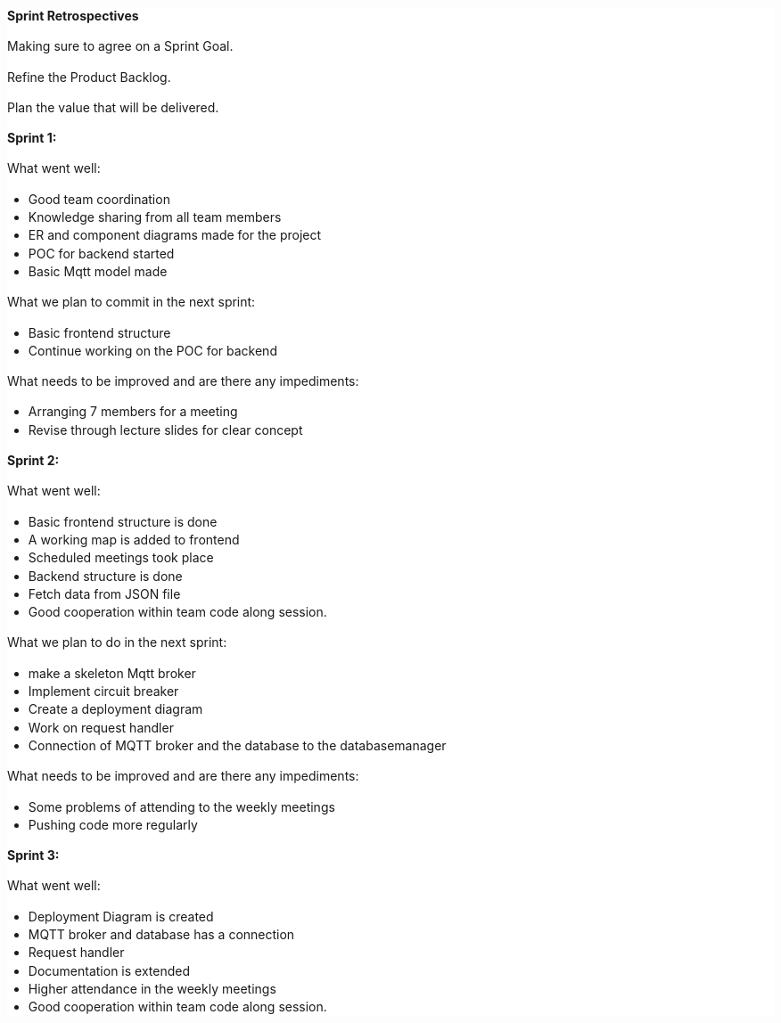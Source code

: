 **Sprint Retrospectives**

Making sure to agree on a Sprint Goal.

Refine the Product Backlog.

Plan the value that will be delivered.

**Sprint 1:**

What went well:

-   Good team coordination
-   Knowledge sharing from all team members
-   ER and component diagrams made for the project
-   POC for backend started
-   Basic Mqtt model made

What we plan to commit in the next sprint:

-   Basic frontend structure
-   Continue working on the POC for backend

What needs to be improved and are there any impediments:

-   Arranging 7 members for a meeting
-   Revise through lecture slides for clear concept


**Sprint 2:**

What went well:

-   Basic frontend structure is done
-   A working map is added to frontend
-   Scheduled meetings took place
-   Backend structure is done
-   Fetch data from JSON file
-   Good cooperation within team code along session.

What we plan to do in the next sprint:

-   make a skeleton Mqtt broker
-   Implement circuit breaker
-   Create a deployment diagram
-   Work on request handler
-   Connection of MQTT broker and the database to the databasemanager

What needs to be improved and are there any impediments:

-   Some problems of attending to the weekly meetings 
-   Pushing code more regularly

**Sprint 3:**

What went well:

-	Deployment Diagram is created
-	MQTT broker and database has a connection
-	Request handler
-	Documentation is extended
-	Higher attendance in the weekly meetings
-	Good cooperation within team code along session.
